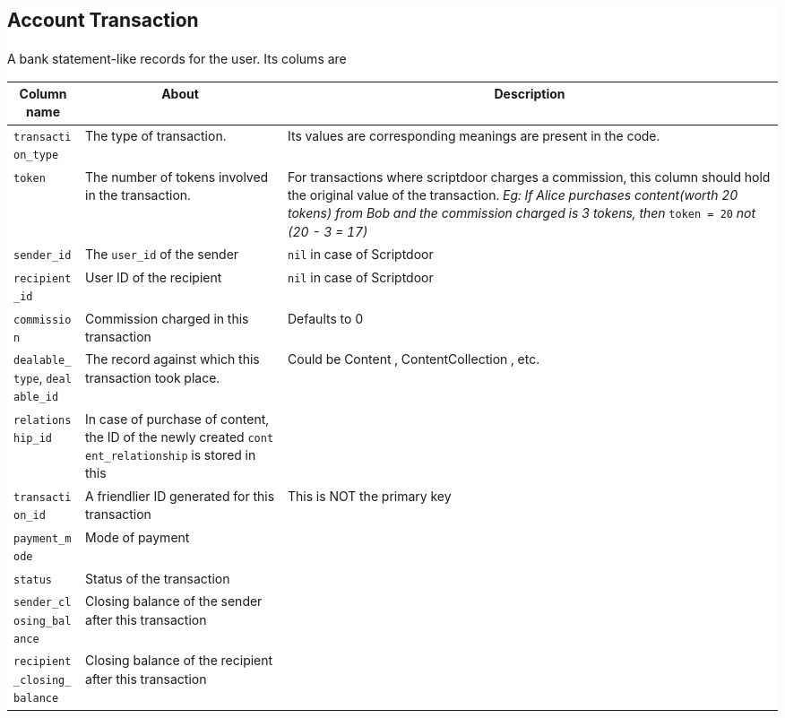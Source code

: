 ## Account Transaction
A bank statement-like records for the user. Its colums are

| Column name                    | About                                                                                                | Description                                                                                                                                                                                                                                                     |
| ------------------------------ | ---------------------------------------------------------------------------------------------------- | --------------------------------------------------------------------------------------------------------------------------------------------------------------------------------------------------------------------------------------------------------------- |
| `transaction_type`             | The type of transaction.                                                                             | Its values are corresponding meanings are present in the code.                                                                                                                                                                                                  |
| `token`                        | The number of tokens involved in the transaction.                                                    | For transactions where scriptdoor charges a commission, this column should hold the original value of the transaction. *Eg: If Alice purchases content(worth 20 tokens) from Bob and the commission charged is 3 tokens, then* `token = 20` *not (20 - 3 = 17)* |
| `sender_id`                    | The `user_id` of the sender                                                                          | `nil` in case of Scriptdoor                                                                                                                                                                                                                                     |
| `recipient_id`                 | User ID of the recipient                                                                             | `nil` in case of Scriptdoor                                                                                                                                                                                                                                     |
| `commission`                   | Commission charged in this transaction                                                               | Defaults to 0                                                                                                                                                                                                                                                   |
| `dealable_type`, `dealable_id` | The record against which this transaction took place.                                                | Could be Content , ContentCollection , etc.                                                                                                                                                                                                                     |
| `relationship_id`              | In case of purchase of content, the ID of the newly created `content_relationship` is stored in this |                                                                                                                                                                                                                                                                 |
| `transaction_id`               | A friendlier ID generated for this transaction                                                       | This is NOT the primary key                                                                                                                                                                                                                                     |
| `payment_mode`                 | Mode of payment                                                                                      |                                                                                                                                                                                                                                                                 |
| `status`                       | Status of the transaction                                                                            |                                                                                                                                                                                                                                                                 |
| `sender_closing_balance`       | Closing balance of the sender after this transaction                                                 |                                                                                                                                                                                                                                                                 |
| `recipient_closing_balance`    | Closing balance of the recipient after this transaction                                              |                                                                                                                                                                                                                                                                 |